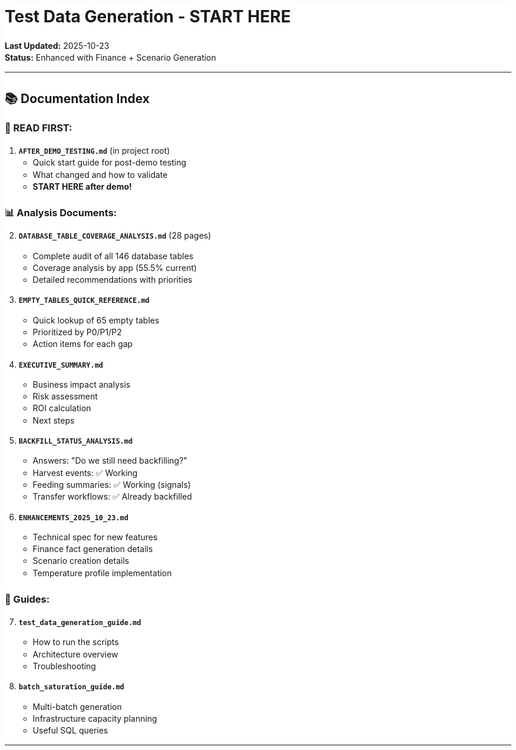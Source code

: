 # Test Data Generation - START HERE

**Last Updated:** 2025-10-23  
**Status:** Enhanced with Finance + Scenario Generation

---

## 📚 **Documentation Index**

### **🚨 READ FIRST:**
1. **`AFTER_DEMO_TESTING.md`** (in project root)
   - Quick start guide for post-demo testing
   - What changed and how to validate
   - **START HERE after demo!**

### **📊 Analysis Documents:**
2. **`DATABASE_TABLE_COVERAGE_ANALYSIS.md`** (28 pages)
   - Complete audit of all 146 database tables
   - Coverage analysis by app (55.5% current)
   - Detailed recommendations with priorities
   
3. **`EMPTY_TABLES_QUICK_REFERENCE.md`**
   - Quick lookup of 65 empty tables
   - Prioritized by P0/P1/P2
   - Action items for each gap

4. **`EXECUTIVE_SUMMARY.md`**
   - Business impact analysis
   - Risk assessment
   - ROI calculation
   - Next steps

5. **`BACKFILL_STATUS_ANALYSIS.md`**
   - Answers: "Do we still need backfilling?"
   - Harvest events: ✅ Working
   - Feeding summaries: ✅ Working (signals)
   - Transfer workflows: ✅ Already backfilled

6. **`ENHANCEMENTS_2025_10_23.md`**
   - Technical spec for new features
   - Finance fact generation details
   - Scenario creation details
   - Temperature profile implementation

### **📖 Guides:**
7. **`test_data_generation_guide.md`**
   - How to run the scripts
   - Architecture overview
   - Troubleshooting

8. **`batch_saturation_guide.md`**
   - Multi-batch generation
   - Infrastructure capacity planning
   - Useful SQL queries

---